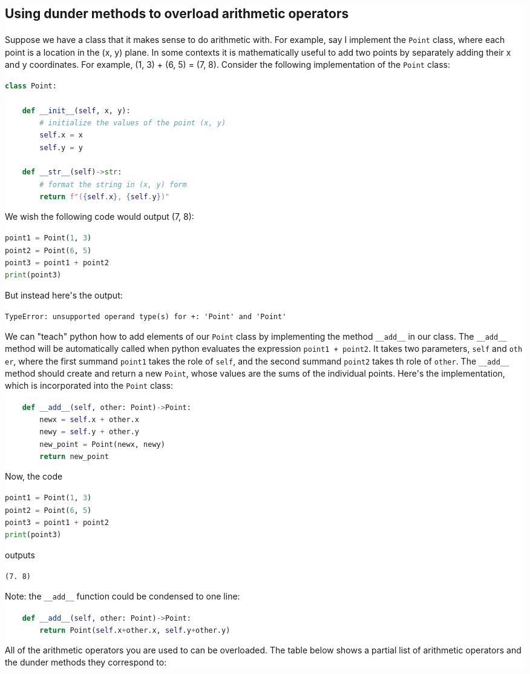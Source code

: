 ## Using dunder methods to overload arithmetic operators
Suppose we have a class that it makes sense to do arithmetic with. For example, say I implement the `Point` class, where each point is a location in the (x, y) plane. In some contexts it is mathematically useful to add two points by separately adding their x and y coordinates. For example, (1, 3) + (6, 5) = (7, 8). Consider the following implementation of the `Point` class:
```python
class Point:

    def __init__(self, x, y):
        # initialize the values of the point (x, y)
        self.x = x
        self.y = y

    def __str__(self)->str:
        # format the string in (x, y) form
        return f"({self.x}, {self.y})"
```
    
We wish the following code would output (7, 8):
```python
point1 = Point(1, 3)
point2 = Point(6, 5)
point3 = point1 + point2
print(point3)
```
But instead here's the output:
```
TypeError: unsupported operand type(s) for +: 'Point' and 'Point'
```
We can "teach" python how to add elements of our `Point` class by implementing the method `__add__` in our class. The `__add__` method will be automatically called when python evaluates the expression `point1 + point2`. It takes two parameters, `self` and `other`, where the first summand `point1` takes the role of `self`, and the second summand `point2` takes th role of `other`. The `__add__` method should create and return a new `Point`, whose values are the sums of the individual points. Here's the implementation, which is incorporated into the `Point` class:
```python
    def __add__(self, other: Point)->Point:
        newx = self.x + other.x
        newy = self.y + other.y
        new_point = Point(newx, newy)
        return new_point
```
Now, the code
```python
point1 = Point(1, 3)
point2 = Point(6, 5)
point3 = point1 + point2
print(point3)
```
outputs
```
(7. 8)
```
Note: the `__add__` function could be condensed to one line:
```python
    def __add__(self, other: Point)->Point:
        return Point(self.x+other.x, self.y+other.y)
```
All of the arithmetic operators you are used to can be overloaded. The table below shows a partial list of arithmetic operators and the dunder methods they correspond to:
